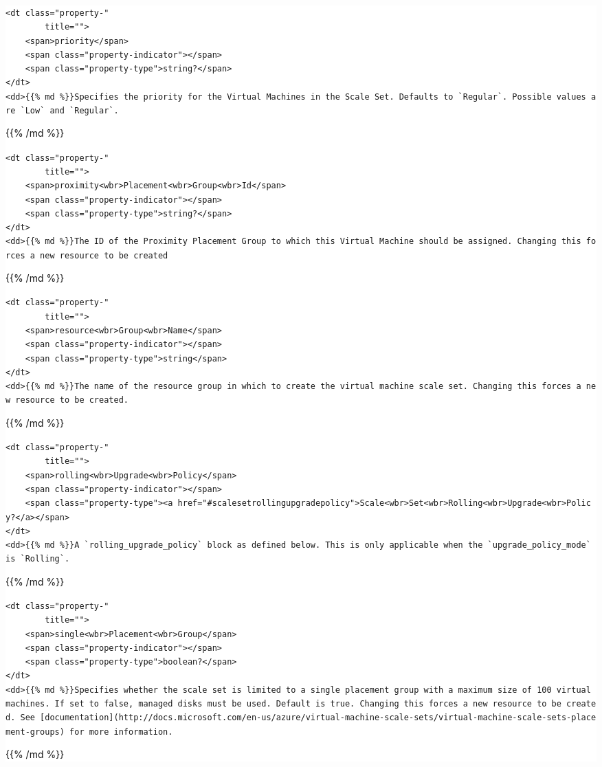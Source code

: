     <dt class="property-"
            title="">
        <span>priority</span>
        <span class="property-indicator"></span>
        <span class="property-type">string?</span>
    </dt>
    <dd>{{% md %}}Specifies the priority for the Virtual Machines in the Scale Set. Defaults to `Regular`. Possible values are `Low` and `Regular`.
{{% /md %}}</dd>

    <dt class="property-"
            title="">
        <span>proximity<wbr>Placement<wbr>Group<wbr>Id</span>
        <span class="property-indicator"></span>
        <span class="property-type">string?</span>
    </dt>
    <dd>{{% md %}}The ID of the Proximity Placement Group to which this Virtual Machine should be assigned. Changing this forces a new resource to be created
{{% /md %}}</dd>

    <dt class="property-"
            title="">
        <span>resource<wbr>Group<wbr>Name</span>
        <span class="property-indicator"></span>
        <span class="property-type">string</span>
    </dt>
    <dd>{{% md %}}The name of the resource group in which to create the virtual machine scale set. Changing this forces a new resource to be created.
{{% /md %}}</dd>

    <dt class="property-"
            title="">
        <span>rolling<wbr>Upgrade<wbr>Policy</span>
        <span class="property-indicator"></span>
        <span class="property-type"><a href="#scalesetrollingupgradepolicy">Scale<wbr>Set<wbr>Rolling<wbr>Upgrade<wbr>Policy?</a></span>
    </dt>
    <dd>{{% md %}}A `rolling_upgrade_policy` block as defined below. This is only applicable when the `upgrade_policy_mode` is `Rolling`.
{{% /md %}}</dd>

    <dt class="property-"
            title="">
        <span>single<wbr>Placement<wbr>Group</span>
        <span class="property-indicator"></span>
        <span class="property-type">boolean?</span>
    </dt>
    <dd>{{% md %}}Specifies whether the scale set is limited to a single placement group with a maximum size of 100 virtual machines. If set to false, managed disks must be used. Default is true. Changing this forces a new resource to be created. See [documentation](http://docs.microsoft.com/en-us/azure/virtual-machine-scale-sets/virtual-machine-scale-sets-placement-groups) for more information.
{{% /md %}}</dd>
